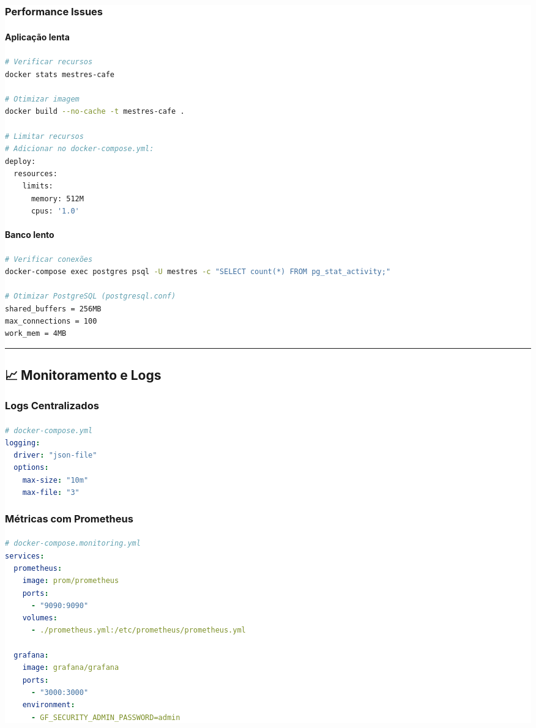 ### **Performance Issues**

#### **Aplicação lenta**
```bash
# Verificar recursos
docker stats mestres-cafe

# Otimizar imagem
docker build --no-cache -t mestres-cafe .

# Limitar recursos
# Adicionar no docker-compose.yml:
deploy:
  resources:
    limits:
      memory: 512M
      cpus: '1.0'
```

#### **Banco lento**
```bash
# Verificar conexões
docker-compose exec postgres psql -U mestres -c "SELECT count(*) FROM pg_stat_activity;"

# Otimizar PostgreSQL (postgresql.conf)
shared_buffers = 256MB
max_connections = 100
work_mem = 4MB
```

---

## 📈 **Monitoramento e Logs**

### **Logs Centralizados**
```yaml
# docker-compose.yml
logging:
  driver: "json-file"
  options:
    max-size: "10m"
    max-file: "3"
```

### **Métricas com Prometheus**
```yaml
# docker-compose.monitoring.yml
services:
  prometheus:
    image: prom/prometheus
    ports:
      - "9090:9090"
    volumes:
      - ./prometheus.yml:/etc/prometheus/prometheus.yml

  grafana:
    image: grafana/grafana
    ports:
      - "3000:3000"
    environment:
      - GF_SECURITY_ADMIN_PASSWORD=admin
```
